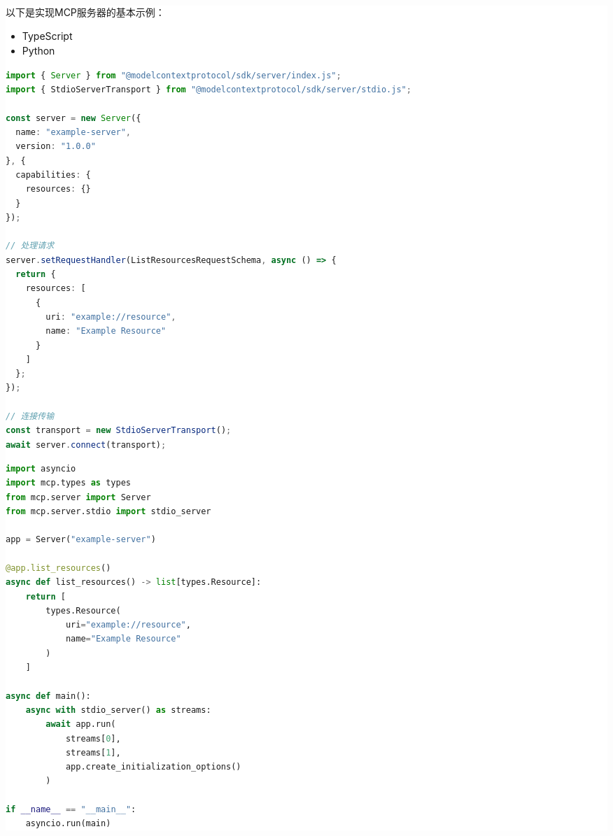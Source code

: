 以下是实现MCP服务器的基本示例：

* TypeScript
* Python

```typescript
import { Server } from "@modelcontextprotocol/sdk/server/index.js";
import { StdioServerTransport } from "@modelcontextprotocol/sdk/server/stdio.js";

const server = new Server({
  name: "example-server",
  version: "1.0.0"
}, {
  capabilities: {
    resources: {}
  }
});

// 处理请求
server.setRequestHandler(ListResourcesRequestSchema, async () => {
  return {
    resources: [
      {
        uri: "example://resource",
        name: "Example Resource"
      }
    ]
  };
});

// 连接传输
const transport = new StdioServerTransport();
await server.connect(transport);
```

```python
import asyncio
import mcp.types as types
from mcp.server import Server
from mcp.server.stdio import stdio_server

app = Server("example-server")

@app.list_resources()
async def list_resources() -> list[types.Resource]:
    return [
        types.Resource(
            uri="example://resource",
            name="Example Resource"
        )
    ]

async def main():
    async with stdio_server() as streams:
        await app.run(
            streams[0],
            streams[1],
            app.create_initialization_options()
        )

if __name__ == "__main__":
    asyncio.run(main)
```


  [key: string]: unknown;